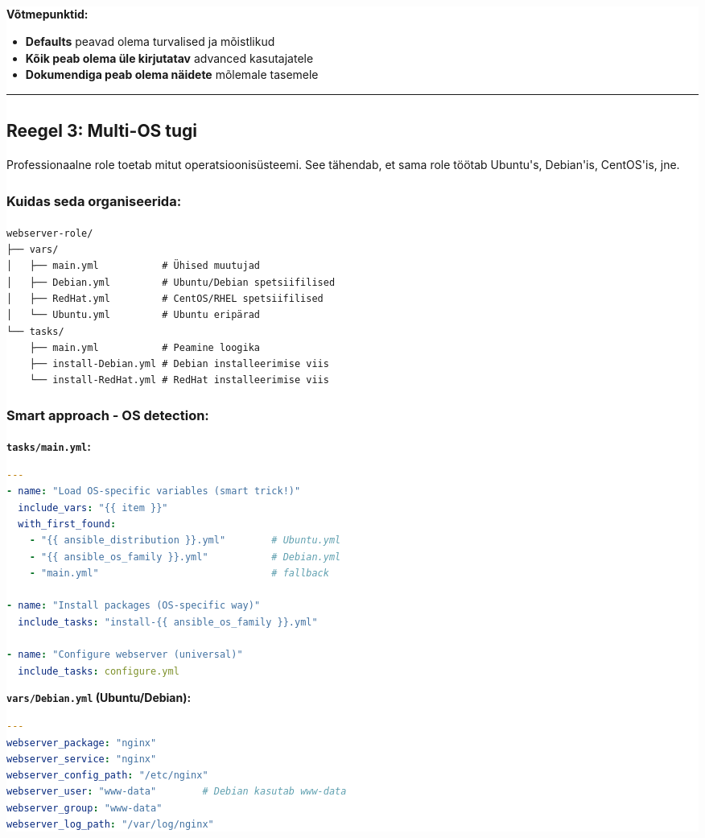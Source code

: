 **Võtmepunktid:**
- **Defaults** peavad olema turvalised ja mõistlikud
- **Kõik peab olema üle kirjutatav** advanced kasutajatele
- **Dokumendiga peab olema näidete** mõlemale tasemele

---

## Reegel 3: Multi-OS tugi

Professionaalne role toetab mitut operatsioonisüsteemi. See tähendab, et sama role töötab Ubuntu's, Debian'is, CentOS'is, jne.

### Kuidas seda organiseerida:

```
webserver-role/
├── vars/
│   ├── main.yml           # Ühised muutujad
│   ├── Debian.yml         # Ubuntu/Debian spetsiifilised
│   ├── RedHat.yml         # CentOS/RHEL spetsiifilised
│   └── Ubuntu.yml         # Ubuntu eripärad
└── tasks/
    ├── main.yml           # Peamine loogika
    ├── install-Debian.yml # Debian installeerimise viis
    └── install-RedHat.yml # RedHat installeerimise viis
```

### Smart approach - OS detection:

**`tasks/main.yml`:**
```yaml
---
- name: "Load OS-specific variables (smart trick!)"
  include_vars: "{{ item }}"
  with_first_found:
    - "{{ ansible_distribution }}.yml"        # Ubuntu.yml
    - "{{ ansible_os_family }}.yml"           # Debian.yml
    - "main.yml"                              # fallback

- name: "Install packages (OS-specific way)"
  include_tasks: "install-{{ ansible_os_family }}.yml"

- name: "Configure webserver (universal)"
  include_tasks: configure.yml
```

**`vars/Debian.yml` (Ubuntu/Debian):**
```yaml
---
webserver_package: "nginx"
webserver_service: "nginx"  
webserver_config_path: "/etc/nginx"
webserver_user: "www-data"        # Debian kasutab www-data
webserver_group: "www-data"
webserver_log_path: "/var/log/nginx"
```
